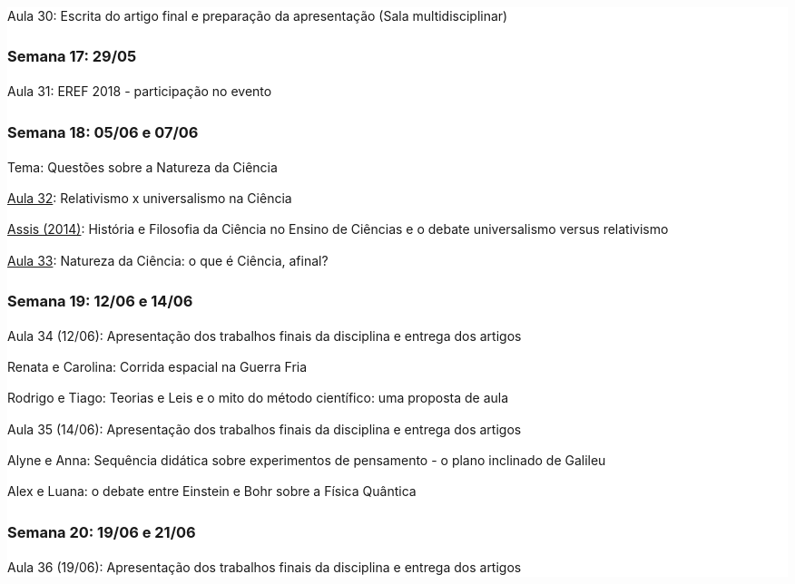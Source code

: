 

Aula 30: Escrita do artigo final e preparação da apresentação (Sala multidisciplinar)



### Semana 17: 29/05



Aula 31: EREF 2018 - participação no evento



### Semana 18: 05/06 e 07/06



Tema: Questões sobre a Natureza da Ciência



<a href="Mídia:Aula_32_filo.pdf" class="wikilink" title="Aula 32">Aula 32</a>: Relativismo x universalismo na Ciência



<a href="Mídia:Assis_2014.pdf" class="wikilink" title="Assis (2014)">Assis (2014)</a>: História e Filosofia da Ciência no Ensino de Ciências e o debate universalismo versus relativismo



<a href="Mídia:Aula_33_filo.pdf" class="wikilink" title="Aula 33">Aula 33</a>: Natureza da Ciência: o que é Ciência, afinal?



### Semana 19: 12/06 e 14/06



Aula 34 (12/06): Apresentação dos trabalhos finais da disciplina e entrega dos artigos



Renata e Carolina: Corrida espacial na Guerra Fria



Rodrigo e Tiago: Teorias e Leis e o mito do método científico: uma proposta de aula



Aula 35 (14/06): Apresentação dos trabalhos finais da disciplina e entrega dos artigos



Alyne e Anna: Sequência didática sobre experimentos de pensamento - o plano inclinado de Galileu



Alex e Luana: o debate entre Einstein e Bohr sobre a Física Quântica



### Semana 20: 19/06 e 21/06



Aula 36 (19/06): Apresentação dos trabalhos finais da disciplina e entrega dos artigos
